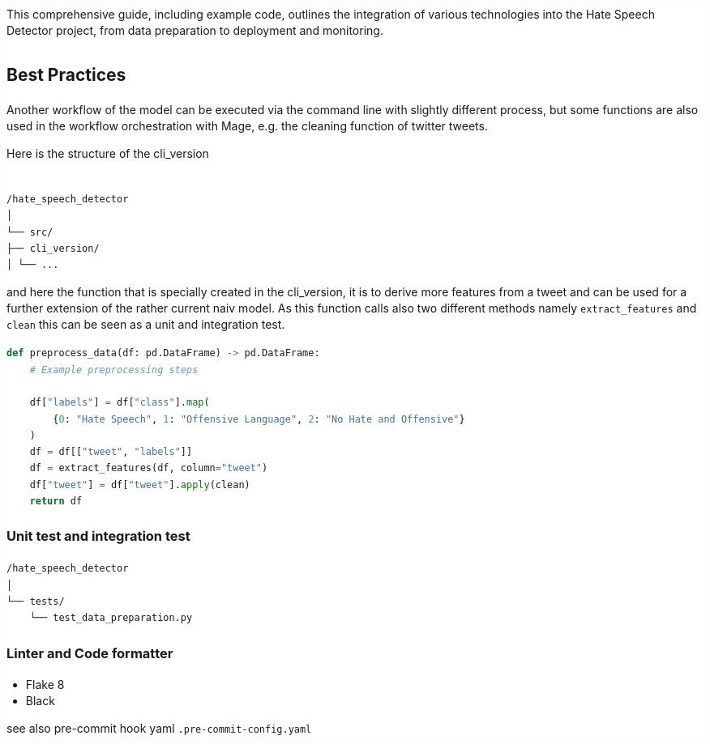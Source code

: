 This comprehensive guide, including example code, outlines the integration of various technologies into the Hate Speech Detector project, from data preparation to deployment and monitoring.

## Best Practices

Another workflow of the model can be executed via the command line with slightly different process, but some functions are also used in the workflow orchestration with Mage, e.g. the cleaning function of twitter tweets.

Here is the structure of the cli_version

```

/hate_speech_detector
│
└── src/
├── cli_version/
│ └── ...

```

and here the function that is specially created in the cli_version, it is to derive more features from a tweet and can be used for a further extension of the rather current naiv model. As this function calls also two different methods namely `extract_features` and `clean` this can be seen as a unit and integration test.

```python
def preprocess_data(df: pd.DataFrame) -> pd.DataFrame:
    # Example preprocessing steps

    df["labels"] = df["class"].map(
        {0: "Hate Speech", 1: "Offensive Language", 2: "No Hate and Offensive"}
    )
    df = df[["tweet", "labels"]]
    df = extract_features(df, column="tweet")
    df["tweet"] = df["tweet"].apply(clean)
    return df
```

### Unit test and integration test

```
/hate_speech_detector
│
└── tests/
    └── test_data_preparation.py

```

### Linter and Code formatter

- Flake 8
- Black

see also pre-commit hook yaml `.pre-commit-config.yaml`
